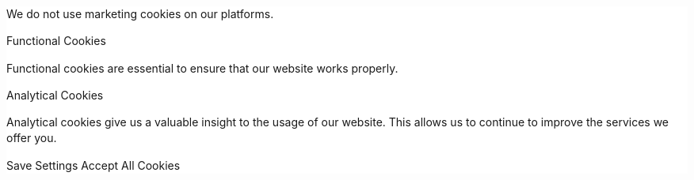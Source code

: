 We do not use marketing cookies on our platforms.

Functional Cookies

Functional cookies are essential to ensure that our website works properly.

Analytical Cookies

Analytical cookies give us a valuable insight to the usage of our website. This allows us to continue to improve the services we offer you.

Save Settings Accept All Cookies